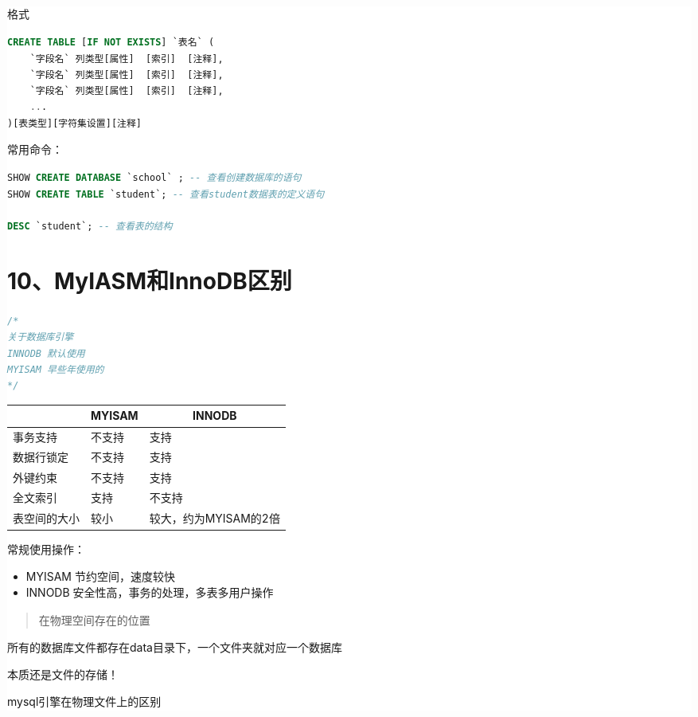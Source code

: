格式

```sql
CREATE TABLE [IF NOT EXISTS] `表名` (
    `字段名` 列类型[属性]  [索引]  [注释],
    `字段名` 列类型[属性]  [索引]  [注释],
    `字段名` 列类型[属性]  [索引]  [注释],
    ...
)[表类型][字符集设置][注释]
```



常用命令：

```sql
SHOW CREATE DATABASE `school` ; -- 查看创建数据库的语句
SHOW CREATE TABLE `student`; -- 查看student数据表的定义语句

DESC `student`; -- 查看表的结构
```



# 10、MyIASM和InnoDB区别

```sql
/*
关于数据库引擎
INNODB 默认使用
MYISAM 早些年使用的
*/
```

|              | MYISAM | INNODB                |
| ------------ | ------ | --------------------- |
| 事务支持     | 不支持 | 支持                  |
| 数据行锁定   | 不支持 | 支持                  |
| 外键约束     | 不支持 | 支持                  |
| 全文索引     | 支持   | 不支持                |
| 表空间的大小 | 较小   | 较大，约为MYISAM的2倍 |

常规使用操作：

- MYISAM 节约空间，速度较快
- INNODB 安全性高，事务的处理，多表多用户操作

> 在物理空间存在的位置

所有的数据库文件都存在data目录下，一个文件夹就对应一个数据库

本质还是文件的存储！

mysql引擎在物理文件上的区别
